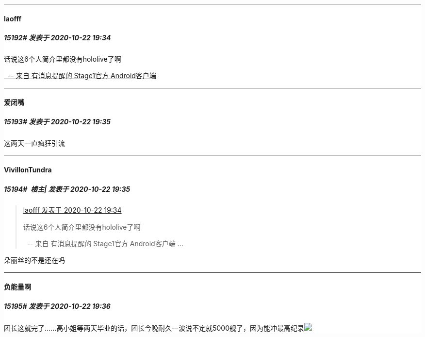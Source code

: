 -----

####  laofff  
##### 15192#       发表于 2020-10-22 19:34




话说这6个人简介里都没有hololive了啊

[  -- 来自 有消息提醒的 Stage1官方 Android客户端](https://www.coolapk.com/apk/140634)







-----

####  爱闭嘴  
##### 15193#       发表于 2020-10-22 19:35




这两天一直疯狂引流







-----

####  VivillonTundra  
##### 15194#         楼主| 发表于 2020-10-22 19:35



<blockquote><a href="httphttps://bbs.saraba1st.com/2b/forum.php?mod=redirect&amp;goto=findpost&amp;pid=49131384&amp;ptid=1963398" target="_blank">laofff 发表于 2020-10-22 19:34</a>

话说这6个人简介里都没有hololive了啊


  -- 来自 有消息提醒的 Stage1官方 Android客户端 ...</blockquote>
朵丽丝的不是还在吗







-----

####  负能量啊  
##### 15195#       发表于 2020-10-22 19:36




团长这就完了......高小姐等两天毕业的话，团长今晚耐久一波说不定就5000舰了，因为能冲最高纪录<img src="https://static.saraba1st.com/image/smiley/face2017/152.png" referrerpolicy="no-referrer">


